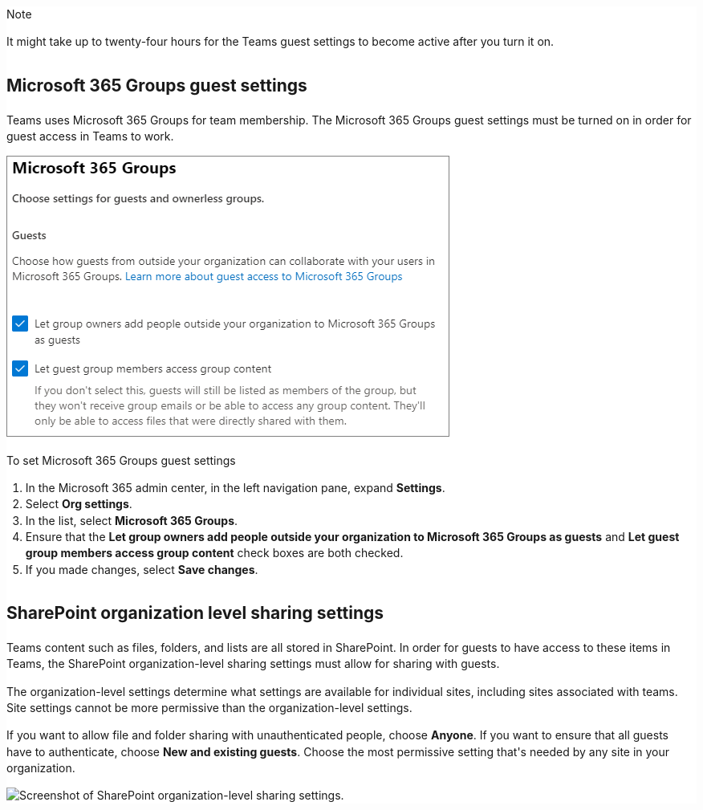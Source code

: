 > [!NOTE]
> It might take up to twenty-four hours for the Teams guest settings to become active after you turn it on.

## Microsoft 365 Groups guest settings

Teams uses Microsoft 365 Groups for team membership. The Microsoft 365 Groups guest settings must be turned on in order for guest access in Teams to work.

![Screenshot of Microsoft 365 Groups guest settings in  Microsoft 365 admin center.](../media/office-365-groups-guest-settings.png)

To set Microsoft 365 Groups guest settings

1. In the Microsoft 365 admin center, in the left navigation pane, expand **Settings**.
1. Select **Org settings**.
1. In the list, select **Microsoft 365 Groups**.
1. Ensure that the **Let group owners add people outside your organization to Microsoft 365 Groups as guests** and **Let guest group members access group content** check boxes are both checked.
1. If you made changes, select **Save changes**.

## SharePoint organization level sharing settings

Teams content such as files, folders, and lists are all stored in SharePoint. In order for guests to have access to these items in Teams, the SharePoint organization-level sharing settings must allow for sharing with guests.

The organization-level settings determine what settings are available for individual sites, including sites associated with teams. Site settings cannot be more permissive than the organization-level settings.

If you want to allow file and folder sharing with unauthenticated people, choose **Anyone**. If you want to ensure that all guests have to authenticate, choose **New and existing guests**. Choose the most permissive setting that's needed by any site in your organization.

![Screenshot of SharePoint organization-level sharing settings.](../media/sharepoint-organization-external-sharing-controls.png)

